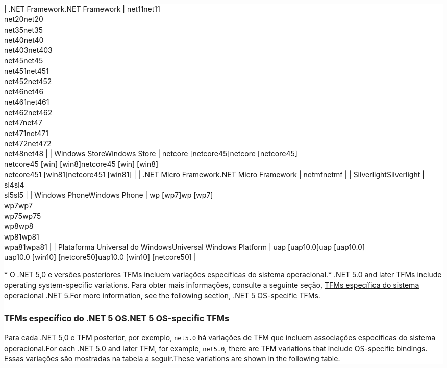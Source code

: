 | <span data-ttu-id="1b1e0-168">.NET Framework</span><span class="sxs-lookup"><span data-stu-id="1b1e0-168">.NET Framework</span></span>             | <span data-ttu-id="1b1e0-169">net11</span><span class="sxs-lookup"><span data-stu-id="1b1e0-169">net11</span></span><br><span data-ttu-id="1b1e0-170">net20</span><span class="sxs-lookup"><span data-stu-id="1b1e0-170">net20</span></span><br><span data-ttu-id="1b1e0-171">net35</span><span class="sxs-lookup"><span data-stu-id="1b1e0-171">net35</span></span><br><span data-ttu-id="1b1e0-172">net40</span><span class="sxs-lookup"><span data-stu-id="1b1e0-172">net40</span></span><br><span data-ttu-id="1b1e0-173">net403</span><span class="sxs-lookup"><span data-stu-id="1b1e0-173">net403</span></span><br><span data-ttu-id="1b1e0-174">net45</span><span class="sxs-lookup"><span data-stu-id="1b1e0-174">net45</span></span><br><span data-ttu-id="1b1e0-175">net451</span><span class="sxs-lookup"><span data-stu-id="1b1e0-175">net451</span></span><br><span data-ttu-id="1b1e0-176">net452</span><span class="sxs-lookup"><span data-stu-id="1b1e0-176">net452</span></span><br><span data-ttu-id="1b1e0-177">net46</span><span class="sxs-lookup"><span data-stu-id="1b1e0-177">net46</span></span><br><span data-ttu-id="1b1e0-178">net461</span><span class="sxs-lookup"><span data-stu-id="1b1e0-178">net461</span></span><br><span data-ttu-id="1b1e0-179">net462</span><span class="sxs-lookup"><span data-stu-id="1b1e0-179">net462</span></span><br><span data-ttu-id="1b1e0-180">net47</span><span class="sxs-lookup"><span data-stu-id="1b1e0-180">net47</span></span><br><span data-ttu-id="1b1e0-181">net471</span><span class="sxs-lookup"><span data-stu-id="1b1e0-181">net471</span></span><br><span data-ttu-id="1b1e0-182">net472</span><span class="sxs-lookup"><span data-stu-id="1b1e0-182">net472</span></span><br><span data-ttu-id="1b1e0-183">net48</span><span class="sxs-lookup"><span data-stu-id="1b1e0-183">net48</span></span> |
| <span data-ttu-id="1b1e0-184">Windows Store</span><span class="sxs-lookup"><span data-stu-id="1b1e0-184">Windows Store</span></span>              | <span data-ttu-id="1b1e0-185">netcore [netcore45]</span><span class="sxs-lookup"><span data-stu-id="1b1e0-185">netcore [netcore45]</span></span><br><span data-ttu-id="1b1e0-186">netcore45 [win] [win8]</span><span class="sxs-lookup"><span data-stu-id="1b1e0-186">netcore45 [win] [win8]</span></span><br><span data-ttu-id="1b1e0-187">netcore451 [win81]</span><span class="sxs-lookup"><span data-stu-id="1b1e0-187">netcore451 [win81]</span></span> |
| <span data-ttu-id="1b1e0-188">.NET Micro Framework</span><span class="sxs-lookup"><span data-stu-id="1b1e0-188">.NET Micro Framework</span></span>       | <span data-ttu-id="1b1e0-189">netmf</span><span class="sxs-lookup"><span data-stu-id="1b1e0-189">netmf</span></span> |
| <span data-ttu-id="1b1e0-190">Silverlight</span><span class="sxs-lookup"><span data-stu-id="1b1e0-190">Silverlight</span></span>                | <span data-ttu-id="1b1e0-191">sl4</span><span class="sxs-lookup"><span data-stu-id="1b1e0-191">sl4</span></span><br><span data-ttu-id="1b1e0-192">sl5</span><span class="sxs-lookup"><span data-stu-id="1b1e0-192">sl5</span></span> |
| <span data-ttu-id="1b1e0-193">Windows Phone</span><span class="sxs-lookup"><span data-stu-id="1b1e0-193">Windows Phone</span></span>              | <span data-ttu-id="1b1e0-194">wp [wp7]</span><span class="sxs-lookup"><span data-stu-id="1b1e0-194">wp [wp7]</span></span><br><span data-ttu-id="1b1e0-195">wp7</span><span class="sxs-lookup"><span data-stu-id="1b1e0-195">wp7</span></span><br><span data-ttu-id="1b1e0-196">wp75</span><span class="sxs-lookup"><span data-stu-id="1b1e0-196">wp75</span></span><br><span data-ttu-id="1b1e0-197">wp8</span><span class="sxs-lookup"><span data-stu-id="1b1e0-197">wp8</span></span><br><span data-ttu-id="1b1e0-198">wp81</span><span class="sxs-lookup"><span data-stu-id="1b1e0-198">wp81</span></span><br><span data-ttu-id="1b1e0-199">wpa81</span><span class="sxs-lookup"><span data-stu-id="1b1e0-199">wpa81</span></span> |
| <span data-ttu-id="1b1e0-200">Plataforma Universal do Windows</span><span class="sxs-lookup"><span data-stu-id="1b1e0-200">Universal Windows Platform</span></span> | <span data-ttu-id="1b1e0-201">uap [uap10.0]</span><span class="sxs-lookup"><span data-stu-id="1b1e0-201">uap [uap10.0]</span></span><br><span data-ttu-id="1b1e0-202">uap10.0 [win10] [netcore50]</span><span class="sxs-lookup"><span data-stu-id="1b1e0-202">uap10.0 [win10] [netcore50]</span></span> |

<span data-ttu-id="1b1e0-203">\* O .NET 5,0 e versões posteriores TFMs incluem variações específicas do sistema operacional.</span><span class="sxs-lookup"><span data-stu-id="1b1e0-203">\* .NET 5.0 and later TFMs include operating system-specific variations.</span></span> <span data-ttu-id="1b1e0-204">Para obter mais informações, consulte a seguinte seção, [TFMs específica do sistema operacional .NET 5](#net-5-os-specific-tfms).</span><span class="sxs-lookup"><span data-stu-id="1b1e0-204">For more information, see the following section, [.NET 5 OS-specific TFMs](#net-5-os-specific-tfms).</span></span>

### <a name="net-5-os-specific-tfms"></a><span data-ttu-id="1b1e0-205">TFMs específico do .NET 5 OS</span><span class="sxs-lookup"><span data-stu-id="1b1e0-205">.NET 5 OS-specific TFMs</span></span>

<span data-ttu-id="1b1e0-206">Para cada .NET 5,0 e TFM posterior, por exemplo, `net5.0` há variações de TFM que incluem associações específicas do sistema operacional.</span><span class="sxs-lookup"><span data-stu-id="1b1e0-206">For each .NET 5.0 and later TFM, for example, `net5.0`, there are TFM variations that include OS-specific bindings.</span></span> <span data-ttu-id="1b1e0-207">Essas variações são mostradas na tabela a seguir.</span><span class="sxs-lookup"><span data-stu-id="1b1e0-207">These variations are shown in the following table.</span></span>
